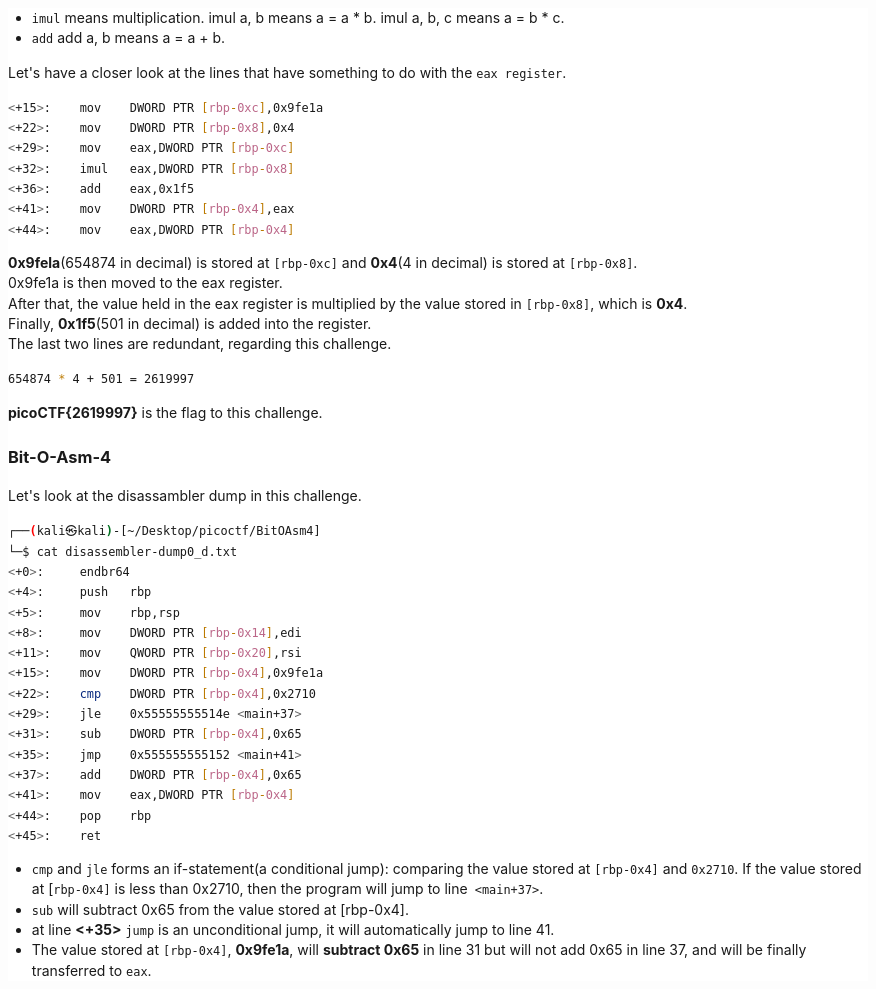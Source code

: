 - `imul` means multiplication.   imul a, b means a = a * b.   imul a, b, c means a = b * c.
- `add` add a, b means a = a + b.

Let's have a closer look at the lines that have something to do with the `eax register`.
```bash
<+15>:    mov    DWORD PTR [rbp-0xc],0x9fe1a
<+22>:    mov    DWORD PTR [rbp-0x8],0x4
<+29>:    mov    eax,DWORD PTR [rbp-0xc]
<+32>:    imul   eax,DWORD PTR [rbp-0x8]
<+36>:    add    eax,0x1f5
<+41>:    mov    DWORD PTR [rbp-0x4],eax
<+44>:    mov    eax,DWORD PTR [rbp-0x4]
```

**0x9fela**(654874 in decimal) is stored at  `[rbp-0xc]` and **0x4**(4 in decimal) is stored at  `[rbp-0x8]`.  
0x9fe1a is then moved to the eax register.  
After that, the value held in the eax register is multiplied by the value stored in  `[rbp-0x8]`, which is **0x4**.  
Finally, **0x1f5**(501 in decimal) is added into the register.  
The last two lines are redundant, regarding this challenge.

```bash
654874 * 4 + 501 = 2619997
```
**picoCTF{2619997}** is the flag to this challenge.

### Bit-O-Asm-4

Let's look at the disassambler dump in this challenge.  
```bash
┌──(kali㉿kali)-[~/Desktop/picoctf/BitOAsm4]
└─$ cat disassembler-dump0_d.txt 
<+0>:     endbr64 
<+4>:     push   rbp
<+5>:     mov    rbp,rsp
<+8>:     mov    DWORD PTR [rbp-0x14],edi
<+11>:    mov    QWORD PTR [rbp-0x20],rsi
<+15>:    mov    DWORD PTR [rbp-0x4],0x9fe1a
<+22>:    cmp    DWORD PTR [rbp-0x4],0x2710
<+29>:    jle    0x55555555514e <main+37>
<+31>:    sub    DWORD PTR [rbp-0x4],0x65
<+35>:    jmp    0x555555555152 <main+41>
<+37>:    add    DWORD PTR [rbp-0x4],0x65
<+41>:    mov    eax,DWORD PTR [rbp-0x4]
<+44>:    pop    rbp
<+45>:    ret
```
- `cmp` and `jle` forms an if-statement(a conditional jump): comparing the value stored at `[rbp-0x4]` and `0x2710`. If the value stored at [`rbp-0x4]` is less than 0x2710, then the program will jump to line` <main+37>`.
- `sub` will subtract 0x65 from the value stored at [rbp-0x4].
- at line **<+35>** `jump` is an unconditional jump, it will automatically jump to line 41.
- The value stored at `[rbp-0x4]`, **0x9fe1a**, will **subtract 0x65** in line 31 but will not add 0x65 in line 37, and will be finally transferred to `eax`.
